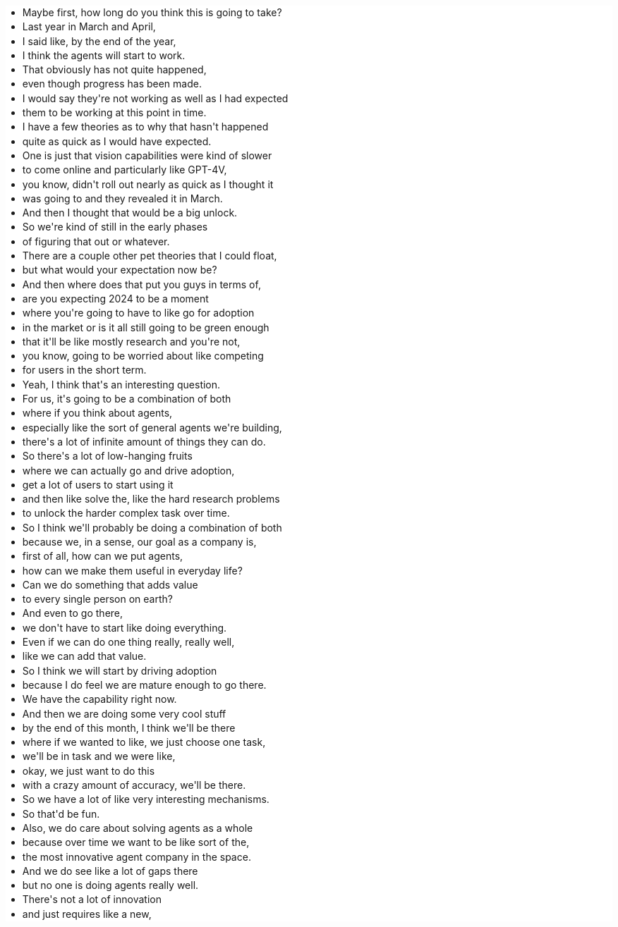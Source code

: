*  Maybe first, how long do you think this is going to take?
*  Last year in March and April,
*  I said like, by the end of the year,
*  I think the agents will start to work.
*  That obviously has not quite happened,
*  even though progress has been made.
*  I would say they're not working as well as I had expected
*  them to be working at this point in time.
*  I have a few theories as to why that hasn't happened
*  quite as quick as I would have expected.
*  One is just that vision capabilities were kind of slower
*  to come online and particularly like GPT-4V,
*  you know, didn't roll out nearly as quick as I thought it
*  was going to and they revealed it in March.
*  And then I thought that would be a big unlock.
*  So we're kind of still in the early phases
*  of figuring that out or whatever.
*  There are a couple other pet theories that I could float,
*  but what would your expectation now be?
*  And then where does that put you guys in terms of,
*  are you expecting 2024 to be a moment
*  where you're going to have to like go for adoption
*  in the market or is it all still going to be green enough
*  that it'll be like mostly research and you're not,
*  you know, going to be worried about like competing
*  for users in the short term.
*  Yeah, I think that's an interesting question.
*  For us, it's going to be a combination of both
*  where if you think about agents,
*  especially like the sort of general agents we're building,
*  there's a lot of infinite amount of things they can do.
*  So there's a lot of low-hanging fruits
*  where we can actually go and drive adoption,
*  get a lot of users to start using it
*  and then like solve the, like the hard research problems
*  to unlock the harder complex task over time.
*  So I think we'll probably be doing a combination of both
*  because we, in a sense, our goal as a company is,
*  first of all, how can we put agents,
*  how can we make them useful in everyday life?
*  Can we do something that adds value
*  to every single person on earth?
*  And even to go there,
*  we don't have to start like doing everything.
*  Even if we can do one thing really, really well,
*  like we can add that value.
*  So I think we will start by driving adoption
*  because I do feel we are mature enough to go there.
*  We have the capability right now.
*  And then we are doing some very cool stuff
*  by the end of this month, I think we'll be there
*  where if we wanted to like, we just choose one task,
*  we'll be in task and we were like,
*  okay, we just want to do this
*  with a crazy amount of accuracy, we'll be there.
*  So we have a lot of like very interesting mechanisms.
*  So that'd be fun.
*  Also, we do care about solving agents as a whole
*  because over time we want to be like sort of the,
*  the most innovative agent company in the space.
*  And we do see like a lot of gaps there
*  but no one is doing agents really well.
*  There's not a lot of innovation
*  and just requires like a new,